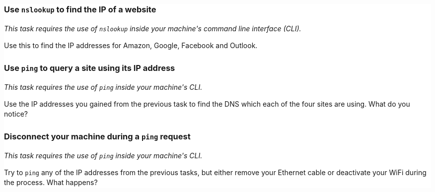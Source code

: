 ### Use `nslookup` to find the IP of a website
*This task requires the use of `nslookup` inside your machine's command line interface (CLI).*

Use this to find the IP addresses for Amazon, Google, Facebook and Outlook.

### Use `ping` to query a site using its IP address
*This task requires the use of `ping` inside your machine's CLI.*

Use the IP addresses you gained from the previous task to find the DNS which each of the four sites are using. What do you notice? 

### Disconnect your machine during a `ping` request
*This task requires the use of `ping` inside your machine's CLI.*

Try to `ping` any of the IP addresses from the previous tasks, but either remove your Ethernet cable or deactivate your WiFi during the process. What happens?
